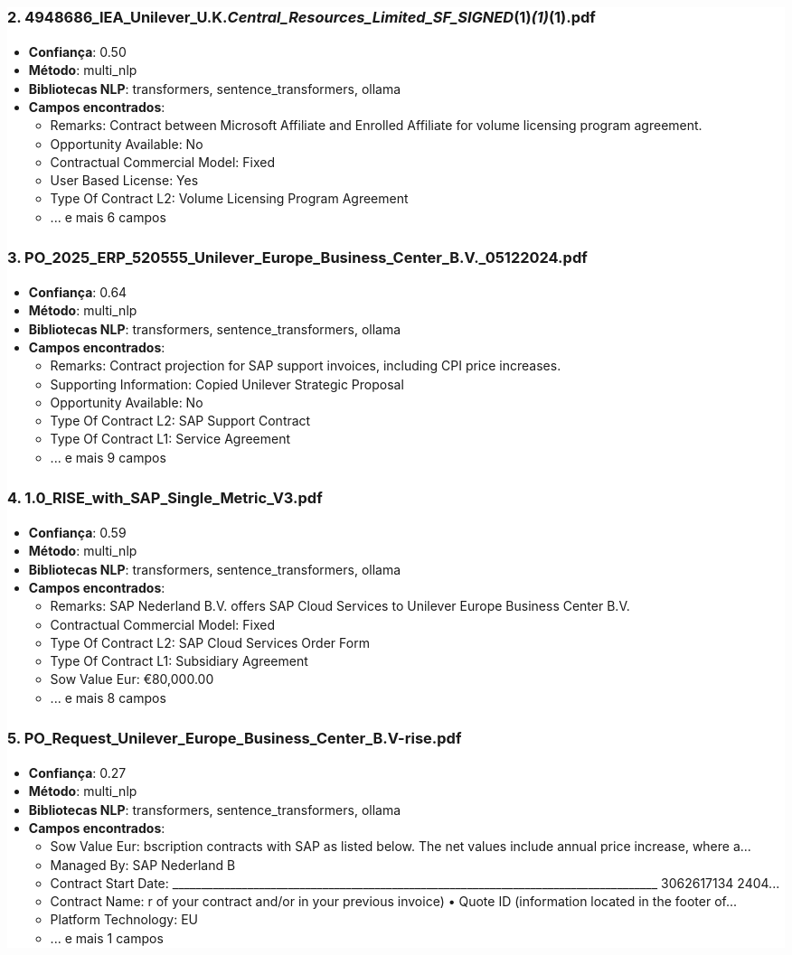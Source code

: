 ### 2. 4948686_IEA_Unilever_U.K._Central_Resources_Limited_SF_SIGNED_(1)_(1)_(1).pdf
- **Confiança**: 0.50
- **Método**: multi_nlp
- **Bibliotecas NLP**: transformers, sentence_transformers, ollama
- **Campos encontrados**:
  - Remarks: Contract between Microsoft Affiliate and Enrolled Affiliate for volume licensing program agreement.
  - Opportunity Available: No
  - Contractual Commercial Model: Fixed
  - User Based License: Yes
  - Type Of Contract L2: Volume Licensing Program Agreement
  - ... e mais 6 campos

### 3. PO_2025_ERP_520555_Unilever_Europe_Business_Center_B.V._05122024.pdf
- **Confiança**: 0.64
- **Método**: multi_nlp
- **Bibliotecas NLP**: transformers, sentence_transformers, ollama
- **Campos encontrados**:
  - Remarks: Contract projection for SAP support invoices, including CPI price increases.
  - Supporting Information: Copied Unilever Strategic Proposal
  - Opportunity Available: No
  - Type Of Contract L2: SAP Support Contract
  - Type Of Contract L1: Service Agreement
  - ... e mais 9 campos

### 4. 1.0_RISE_with_SAP_Single_Metric_V3.pdf
- **Confiança**: 0.59
- **Método**: multi_nlp
- **Bibliotecas NLP**: transformers, sentence_transformers, ollama
- **Campos encontrados**:
  - Remarks: SAP Nederland B.V. offers SAP Cloud Services to Unilever Europe Business Center B.V.
  - Contractual Commercial Model: Fixed
  - Type Of Contract L2: SAP Cloud Services Order Form
  - Type Of Contract L1: Subsidiary Agreement
  - Sow Value Eur: €80,000.00
  - ... e mais 8 campos

### 5. PO_Request_Unilever_Europe_Business_Center_B.V-rise.pdf
- **Confiança**: 0.27
- **Método**: multi_nlp
- **Bibliotecas NLP**: transformers, sentence_transformers, ollama
- **Campos encontrados**:
  - Sow Value Eur: bscription contracts with SAP as listed
below. The net values include annual price increase, where a...
  - Managed By: SAP Nederland B
  - Contract Start Date: ____________________________________________________________________________________
3062617134 2404...
  - Contract Name: r of your contract and/or in your previous invoice)
• Quote ID (information located in the footer of...
  - Platform Technology: EU
  - ... e mais 1 campos
